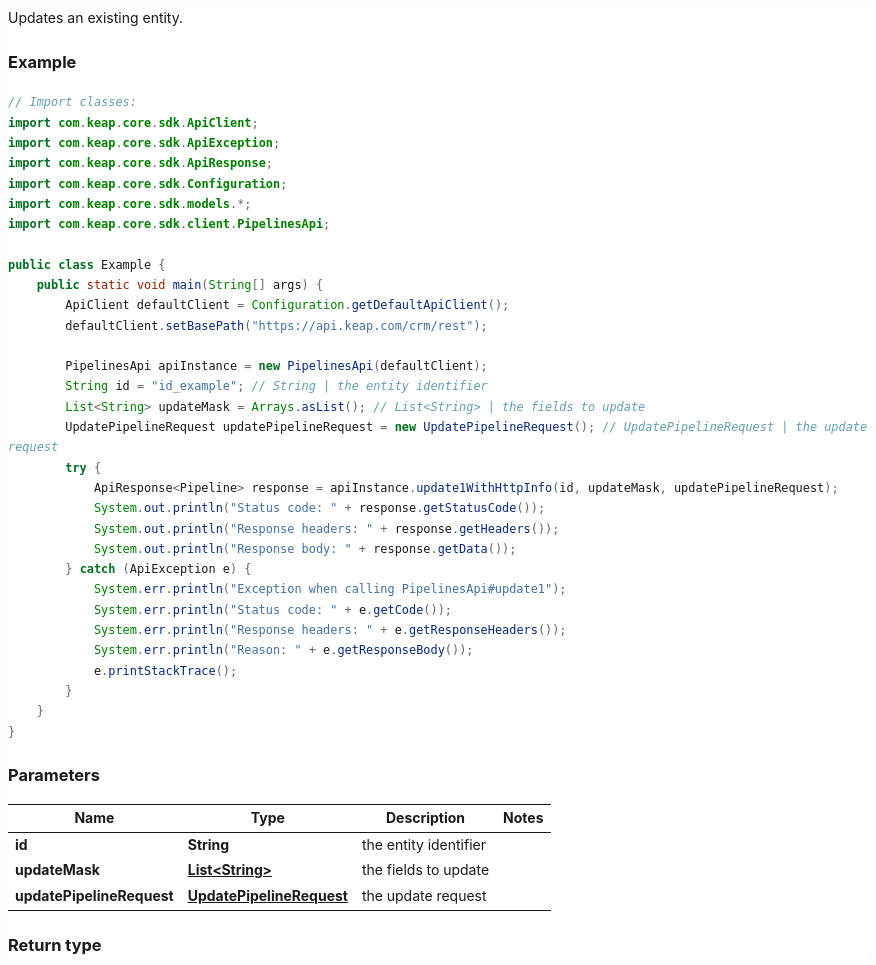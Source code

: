 Updates an existing entity.

### Example

```java
// Import classes:
import com.keap.core.sdk.ApiClient;
import com.keap.core.sdk.ApiException;
import com.keap.core.sdk.ApiResponse;
import com.keap.core.sdk.Configuration;
import com.keap.core.sdk.models.*;
import com.keap.core.sdk.client.PipelinesApi;

public class Example {
    public static void main(String[] args) {
        ApiClient defaultClient = Configuration.getDefaultApiClient();
        defaultClient.setBasePath("https://api.keap.com/crm/rest");

        PipelinesApi apiInstance = new PipelinesApi(defaultClient);
        String id = "id_example"; // String | the entity identifier
        List<String> updateMask = Arrays.asList(); // List<String> | the fields to update
        UpdatePipelineRequest updatePipelineRequest = new UpdatePipelineRequest(); // UpdatePipelineRequest | the update request
        try {
            ApiResponse<Pipeline> response = apiInstance.update1WithHttpInfo(id, updateMask, updatePipelineRequest);
            System.out.println("Status code: " + response.getStatusCode());
            System.out.println("Response headers: " + response.getHeaders());
            System.out.println("Response body: " + response.getData());
        } catch (ApiException e) {
            System.err.println("Exception when calling PipelinesApi#update1");
            System.err.println("Status code: " + e.getCode());
            System.err.println("Response headers: " + e.getResponseHeaders());
            System.err.println("Reason: " + e.getResponseBody());
            e.printStackTrace();
        }
    }
}
```

### Parameters


| Name | Type | Description  | Notes |
|------------- | ------------- | ------------- | -------------|
| **id** | **String**| the entity identifier | |
| **updateMask** | [**List&lt;String&gt;**](String.md)| the fields to update | |
| **updatePipelineRequest** | [**UpdatePipelineRequest**](UpdatePipelineRequest.md)| the update request | |

### Return type

